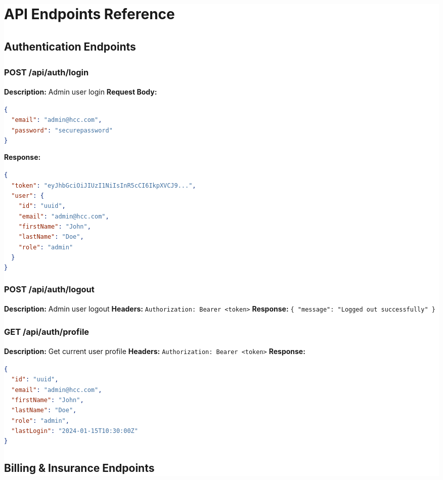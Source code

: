 # API Endpoints Reference

## Authentication Endpoints

### POST /api/auth/login
**Description:** Admin user login
**Request Body:**
```json
{
  "email": "admin@hcc.com",
  "password": "securepassword"
}
```
**Response:**
```json
{
  "token": "eyJhbGciOiJIUzI1NiIsInR5cCI6IkpXVCJ9...",
  "user": {
    "id": "uuid",
    "email": "admin@hcc.com",
    "firstName": "John",
    "lastName": "Doe",
    "role": "admin"
  }
}
```

### POST /api/auth/logout
**Description:** Admin user logout
**Headers:** `Authorization: Bearer <token>`
**Response:** `{ "message": "Logged out successfully" }`

### GET /api/auth/profile
**Description:** Get current user profile
**Headers:** `Authorization: Bearer <token>`
**Response:**
```json
{
  "id": "uuid",
  "email": "admin@hcc.com",
  "firstName": "John",
  "lastName": "Doe",
  "role": "admin",
  "lastLogin": "2024-01-15T10:30:00Z"
}
```

## Billing & Insurance Endpoints
